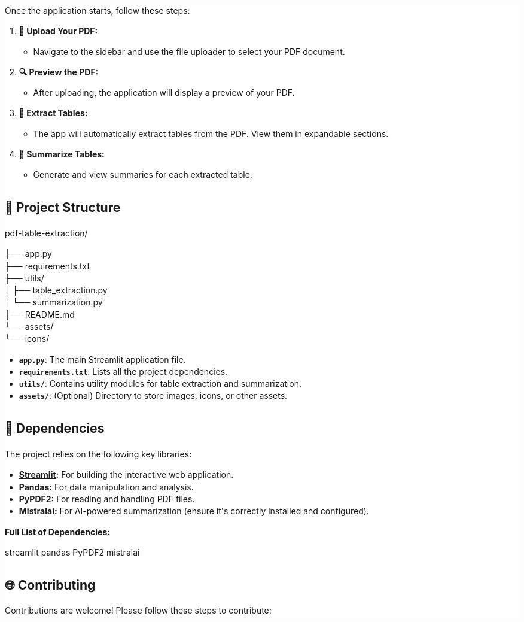 
Once the application starts, follow these steps:

1. **📂 Upload Your PDF:**
   - Navigate to the sidebar and use the file uploader to select your PDF document.

2. **🔍 Preview the PDF:**
   - After uploading, the application will display a preview of your PDF.

3. **📑 Extract Tables:**
   - The app will automatically extract tables from the PDF. View them in expandable sections.

4. **📝 Summarize Tables:**
   - Generate and view summaries for each extracted table.

## 📁 Project Structure

pdf-table-extraction/

├── app.py           
├── requirements.txt            
├── utils/      
│  ├── table_extraction.py      
│  └── summarization.py      
├── README.md          
└── assets/        
    └── icons/   
        

- **`app.py`**: The main Streamlit application file.
- **`requirements.txt`**: Lists all the project dependencies.
- **`utils/`**: Contains utility modules for table extraction and summarization.
- **`assets/`**: (Optional) Directory to store images, icons, or other assets.

## 🧰 Dependencies

The project relies on the following key libraries:

- **[Streamlit](https://streamlit.io/):** For building the interactive web application.
- **[Pandas](https://pandas.pydata.org/):** For data manipulation and analysis.
- **[PyPDF2](https://pypi.org/project/PyPDF2/):** For reading and handling PDF files.
- **[Mistralai](https://pypi.org/project/mistralai/):** For AI-powered summarization (ensure it's correctly installed and configured).

**Full List of Dependencies:**

streamlit
pandas
PyPDF2
mistralai


## 🌐 Contributing

Contributions are welcome! Please follow these steps to contribute:
